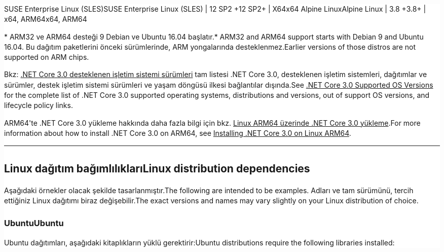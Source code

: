 <span data-ttu-id="1df42-173">SUSE Enterprise Linux (SLES)</span><span class="sxs-lookup"><span data-stu-id="1df42-173">SUSE Enterprise Linux (SLES)</span></span>  | <span data-ttu-id="1df42-174">12 SP2 +</span><span class="sxs-lookup"><span data-stu-id="1df42-174">12 SP2+</span></span>               | <span data-ttu-id="1df42-175">X64</span><span class="sxs-lookup"><span data-stu-id="1df42-175">x64</span></span>
<span data-ttu-id="1df42-176">Alpine Linux</span><span class="sxs-lookup"><span data-stu-id="1df42-176">Alpine Linux</span></span>                  | <span data-ttu-id="1df42-177">3.8 +</span><span class="sxs-lookup"><span data-stu-id="1df42-177">3.8+</span></span>                  | <span data-ttu-id="1df42-178">x64, ARM64</span><span class="sxs-lookup"><span data-stu-id="1df42-178">x64, ARM64</span></span>

<span data-ttu-id="1df42-179">\* ARM32 ve ARM64 desteği 9 Debian ve Ubuntu 16.04 başlatır.</span><span class="sxs-lookup"><span data-stu-id="1df42-179">\* ARM32 and ARM64 support starts with Debian 9 and Ubuntu 16.04.</span></span> <span data-ttu-id="1df42-180">Bu dağıtım paketlerini önceki sürümlerinde, ARM yongalarında desteklenmez.</span><span class="sxs-lookup"><span data-stu-id="1df42-180">Earlier versions of those distros are not supported on ARM chips.</span></span>

<span data-ttu-id="1df42-181">Bkz: [.NET Core 3.0 desteklenen işletim sistemi sürümleri](https://github.com/dotnet/core/blob/master/release-notes/3.0/3.0-supported-os.md) tam listesi .NET Core 3.0, desteklenen işletim sistemleri, dağıtımlar ve sürümler, destek işletim sistemi sürümleri ve yaşam döngüsü ilkesi bağlantılar dışında.</span><span class="sxs-lookup"><span data-stu-id="1df42-181">See [.NET Core 3.0 Supported OS Versions](https://github.com/dotnet/core/blob/master/release-notes/3.0/3.0-supported-os.md) for the complete list of .NET Core 3.0 supported operating systems, distributions and versions, out of support OS versions, and lifecycle policy links.</span></span>

<span data-ttu-id="1df42-182">ARM64'te .NET Core 3.0 yükleme hakkında daha fazla bilgi için bkz. [Linux ARM64 üzerinde .NET Core 3.0 yükleme](https://gist.github.com/richlander/467813274cea8abc624553ee72b28213).</span><span class="sxs-lookup"><span data-stu-id="1df42-182">For more information about how to install .NET Core 3.0 on ARM64, see [Installing .NET Core 3.0 on Linux ARM64](https://gist.github.com/richlander/467813274cea8abc624553ee72b28213).</span></span>



---

## <a name="linux-distribution-dependencies"></a><span data-ttu-id="1df42-183">Linux dağıtım bağımlılıkları</span><span class="sxs-lookup"><span data-stu-id="1df42-183">Linux distribution dependencies</span></span>

<span data-ttu-id="1df42-184">Aşağıdaki örnekler olacak şekilde tasarlanmıştır.</span><span class="sxs-lookup"><span data-stu-id="1df42-184">The following are intended to be examples.</span></span> <span data-ttu-id="1df42-185">Adları ve tam sürümünü, tercih ettiğiniz Linux dağıtımı biraz değişebilir.</span><span class="sxs-lookup"><span data-stu-id="1df42-185">The exact versions and names may vary slightly on your Linux distribution of choice.</span></span>

### <a name="ubuntu"></a><span data-ttu-id="1df42-186">Ubuntu</span><span class="sxs-lookup"><span data-stu-id="1df42-186">Ubuntu</span></span>

<span data-ttu-id="1df42-187">Ubuntu dağıtımları, aşağıdaki kitaplıkların yüklü gerektirir:</span><span class="sxs-lookup"><span data-stu-id="1df42-187">Ubuntu distributions require the following libraries installed:</span></span>
